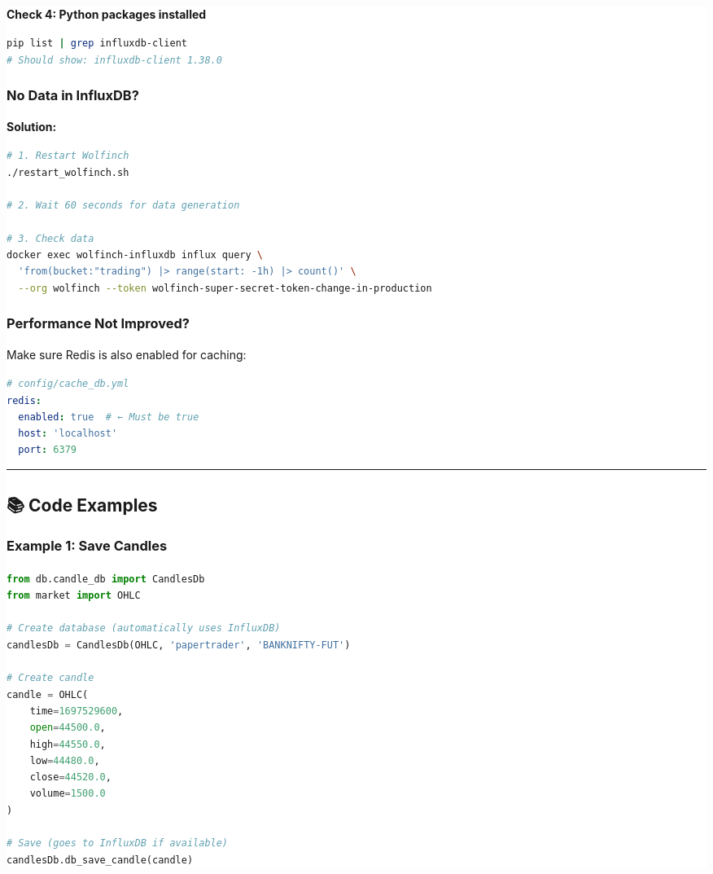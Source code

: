 **Check 4: Python packages installed**
```bash
pip list | grep influxdb-client
# Should show: influxdb-client 1.38.0
```

### **No Data in InfluxDB?**

**Solution:**
```bash
# 1. Restart Wolfinch
./restart_wolfinch.sh

# 2. Wait 60 seconds for data generation

# 3. Check data
docker exec wolfinch-influxdb influx query \
  'from(bucket:"trading") |> range(start: -1h) |> count()' \
  --org wolfinch --token wolfinch-super-secret-token-change-in-production
```

### **Performance Not Improved?**

Make sure Redis is also enabled for caching:

```yaml
# config/cache_db.yml
redis:
  enabled: true  # ← Must be true
  host: 'localhost'
  port: 6379
```

---

## 📚 **Code Examples**

### **Example 1: Save Candles**

```python
from db.candle_db import CandlesDb
from market import OHLC

# Create database (automatically uses InfluxDB)
candlesDb = CandlesDb(OHLC, 'papertrader', 'BANKNIFTY-FUT')

# Create candle
candle = OHLC(
    time=1697529600,
    open=44500.0,
    high=44550.0,
    low=44480.0,
    close=44520.0,
    volume=1500.0
)

# Save (goes to InfluxDB if available)
candlesDb.db_save_candle(candle)
```
